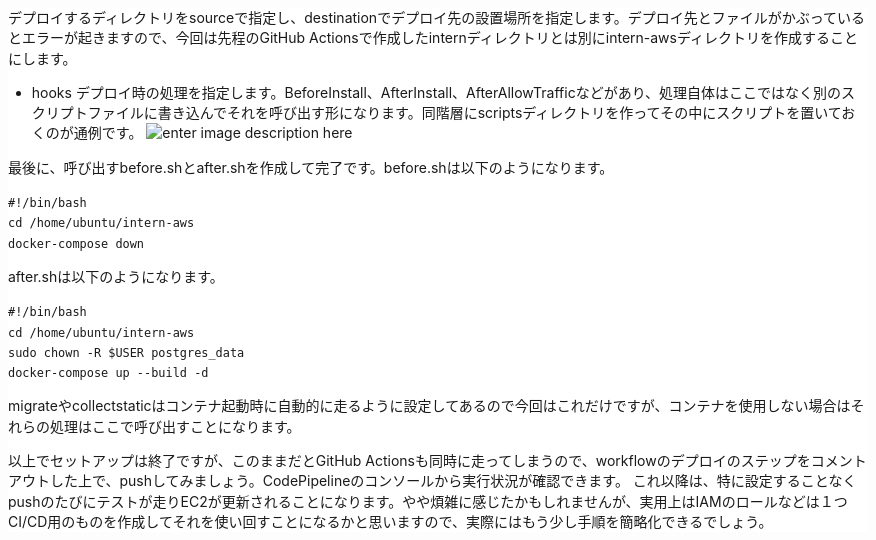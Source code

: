 デプロイするディレクトリをsourceで指定し、destinationでデプロイ先の設置場所を指定します。デプロイ先とファイルがかぶっているとエラーが起きますので、今回は先程のGitHub Actionsで作成したinternディレクトリとは別にintern-awsディレクトリを作成することにします。
- hooks
デプロイ時の処理を指定します。BeforeInstall、AfterInstall、AfterAllowTrafficなどがあり、処理自体はここではなく別のスクリプトファイルに書き込んでそれを呼び出す形になります。同階層にscriptsディレクトリを作ってその中にスクリプトを置いておくのが通例です。
![enter image description here](https://docs.aws.amazon.com/ja_jp/codedeploy/latest/userguide/images/lifecycle-event-order-ecs.png)

最後に、呼び出すbefore.shとafter.shを作成して完了です。before.shは以下のようになります。
```
#!/bin/bash
cd /home/ubuntu/intern-aws
docker-compose down
```
after.shは以下のようになります。
```
#!/bin/bash
cd /home/ubuntu/intern-aws
sudo chown -R $USER postgres_data
docker-compose up --build -d
```
migrateやcollectstaticはコンテナ起動時に自動的に走るように設定してあるので今回はこれだけですが、コンテナを使用しない場合はそれらの処理はここで呼び出すことになります。

以上でセットアップは終了ですが、このままだとGitHub Actionsも同時に走ってしまうので、workflowのデプロイのステップをコメントアウトした上で、pushしてみましょう。CodePipelineのコンソールから実行状況が確認できます。
これ以降は、特に設定することなくpushのたびにテストが走りEC2が更新されることになります。やや煩雑に感じたかもしれませんが、実用上はIAMのロールなどは１つCI/CD用のものを作成してそれを使い回すことになるかと思いますので、実際にはもう少し手順を簡略化できるでしょう。
